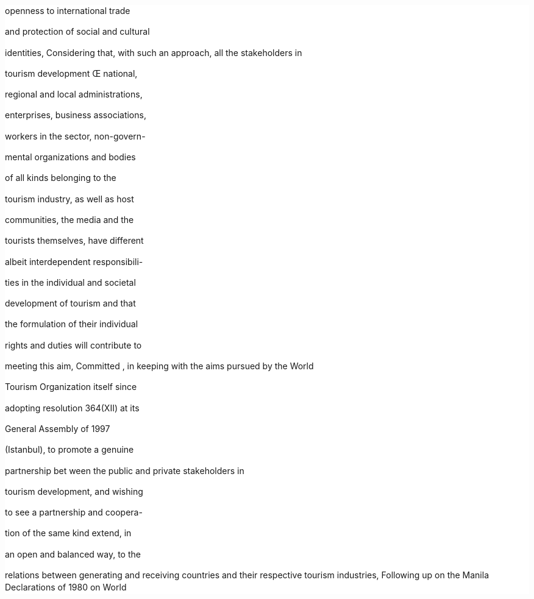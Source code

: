 openness to international trade

and protection of social and cultural

identities, 
Considering
that, with such an
approach, all the stakeholders in

tourism development Œ national,

regional and local administrations,

enterprises, business associations,

workers in the sector, non-govern-

mental organizations and bodies

of all kinds belonging to the

tourism industry, as well as host

communities, the media and the

tourists themselves, have different

albeit interdependent responsibili-

ties in the individual and societal

development of tourism and that

the formulation of their individual

rights and duties will contribute to

meeting this aim,
Committed
, in keeping with the
aims pursued by the World

Tourism Organization itself since

adopting resolution 364(XII) at its

General Assembly of 1997

(Istanbul), to promote a genuine

partnership bet 
ween the public
and private stakeholders in

tourism development, and wishing

to see a partnership and coopera-

tion of the same kind extend, in

an open and balanced way, to the

relations between generating and
receiving countries and their
respective tourism industries,
Following up on
the Manila
Declarations of 1980 on World
